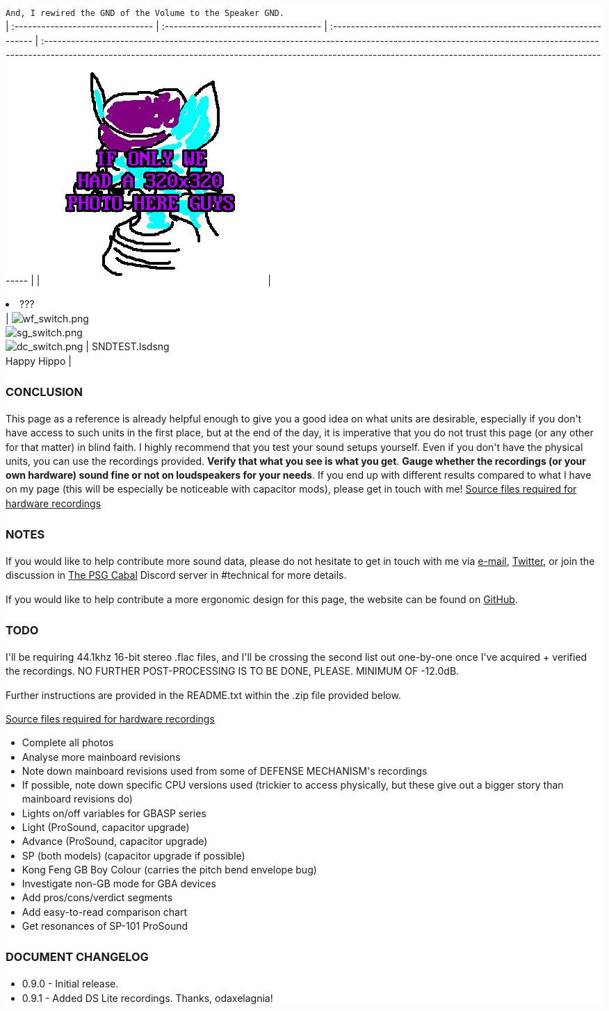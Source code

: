 ```And, I rewired the GND of the Volume to the Speaker GND.```<br>
| :------------------------------- | :----------------------------------- | :------------------------------------------------------------------ | :---------------------------------------------------------------------------------------------------------------------------------------------------------------------------------------------------------------------------------------------------------------------- |
| ![placeholder.png](/aquellexws/img/placeholder.png) | <li>???</li> | ![wf_switch.png](/aquellexws/img/wf_switch.png)<br>![sg_switch.png](/aquellexws/img/sg_switch.png)<br>![dc_switch.png](/aquellexws/img/dc_switch.png) | SNDTEST.lsdsng<audio controls preload="none"><source src="/aquellexws/snd/sndtest_switch.ogg"><a href="/aquellexws/snd/sndtest_switch.ogg"> .ogg</a></audio><br>Happy Hippo<audio controls preload="none"><source src="/aquellexws/snd/happyhippo_switch.ogg"><a href="/aquellexws/snd/happyhippo_switch.ogg"> .ogg</a></audio> |

### CONCLUSION

This page as a reference is already helpful enough to give you a good idea on what units are desirable, especially if you don't have access to such units in the first place, but at the end of the day, it is imperative that you do not trust this page (or any other for that matter) in blind faith. I highly recommend that you test your sound setups yourself. Even if you don't have the physical units, you can use the recordings provided. **Verify that what you see is what you get**. **Gauge whether the recordings (or your own hardware) sound fine or not on loudspeakers for your needs**. If you end up with different results compared to what I have on my page (this will be especially be noticeable with capacitor mods), please get in touch with me! <a href="/aquellexws/lsdj/gbhwsoundrec.zip">Source files required for hardware recordings</a>

### NOTES

If you would like to help contribute more sound data, please do not hesitate to get in touch with me via <a href="mailto:aquellex@f0xpa.ws" target="_blank">e-mail</a>, <a href="https://twitter.com/Aquellex" target="_blank">Twitter</a>, or join the discussion in <a href="https://discord.io/psgcabal" target="_blank">The PSG Cabal</a> Discord server in #technical for more details.

If you would like to help contribute a more ergonomic design for this page, the website can be found on <a href="https://github.com/Aquellex/aquellexws" target="_blank">GitHub</a>.

### TODO

I'll be requiring 44.1khz 16-bit stereo .flac files, and I'll be crossing the second list out one-by-one once I've acquired + verified the recordings. NO FURTHER POST-PROCESSING IS TO BE DONE, PLEASE. MINIMUM OF -12.0dB.

Further instructions are provided in the README.txt within the .zip file provided below.

<a href="/aquellexws/lsdj/gbhwsoundrec.zip">Source files required for hardware recordings</a>

- Complete all photos
- Analyse more mainboard revisions
- Note down mainboard revisions used from some of DEFENSE MECHANISM's recordings
- If possible, note down specific CPU versions used (trickier to access physically, but these give out a bigger story than mainboard revisions do)
- Lights on/off variables for GBASP series
- Light (ProSound, capacitor upgrade)
- Advance (ProSound, capacitor upgrade)
- SP (both models) (capacitor upgrade if possible)
- Kong Feng GB Boy Colour (carries the pitch bend envelope bug)
- Investigate non-GB mode for GBA devices
- Add pros/cons/verdict segments
- Add easy-to-read comparison chart
- Get resonances of SP-101 ProSound

### DOCUMENT CHANGELOG

- 0.9.0 - Initial release.
- 0.9.1 - Added DS Lite recordings. Thanks, odaxelagnia!
```